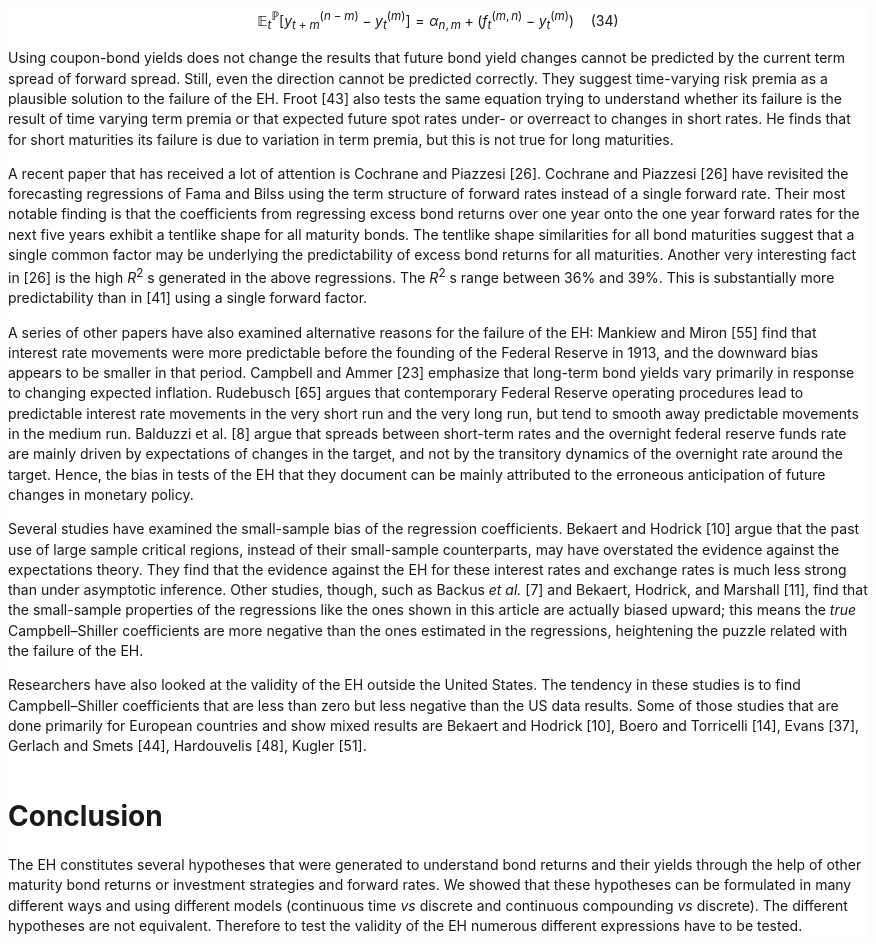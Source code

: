 $$\mathbb{E}_{t}^{\mathbb{P}}\left[y_{t+m}^{(n-m)} - y_{t}^{(m)}\right] = \alpha_{n,m} + (f_{t}^{(m,n)} - y_{t}^{(m)}) \quad (34)$$

Using coupon-bond yields does not change the results that future bond yield changes cannot be predicted by the current term spread of forward spread. Still, even the direction cannot be predicted correctly. They suggest time-varying risk premia as a plausible solution to the failure of the EH. Froot [43] also tests the same equation trying to understand whether its failure is the result of time varying term premia or that expected future spot rates under- or overreact to changes in short rates. He finds that for short maturities its failure is due to variation in term premia, but this is not true for long maturities.

A recent paper that has received a lot of attention is Cochrane and Piazzesi [26]. Cochrane and Piazzesi [26] have revisited the forecasting regressions of Fama and Bilss using the term structure of forward rates instead of a single forward rate. Their most notable finding is that the coefficients from regressing excess bond returns over one year onto the one year forward rates for the next five years exhibit a tentlike shape for all maturity bonds. The tentlike shape similarities for all bond maturities suggest that a single common factor may be underlying the predictability of excess bond returns for all maturities. Another very interesting fact in [26] is the high  $R^2$ s generated in the above regressions. The  $R^2$ s range between 36% and 39%. This is substantially more predictability than in [41] using a single forward factor.

A series of other papers have also examined alternative reasons for the failure of the EH: Mankiew and Miron [55] find that interest rate movements were more predictable before the founding of the Federal Reserve in 1913, and the downward bias appears to be smaller in that period. Campbell and Ammer [23] emphasize that long-term bond yields vary primarily in response to changing expected inflation. Rudebusch [65] argues that contemporary Federal Reserve operating procedures lead to predictable interest rate movements in the very short run and the very long run, but tend to smooth away predictable movements in the medium run. Balduzzi et al. [8] argue that spreads between short-term rates and the overnight federal reserve funds rate are mainly driven by expectations of changes in the target, and not by the transitory dynamics of the overnight rate around the target. Hence, the bias in tests of the EH that they document can be mainly attributed to the erroneous anticipation of future changes in monetary policy.

Several studies have examined the small-sample bias of the regression coefficients. Bekaert and Hodrick [10] argue that the past use of large sample critical regions, instead of their small-sample counterparts, may have overstated the evidence against the expectations theory. They find that the evidence against the EH for these interest rates and exchange rates is much less strong than under asymptotic inference. Other studies, though, such as Backus *et al.* [7] and Bekaert, Hodrick, and Marshall [11], find that the small-sample properties of the regressions like the ones shown in this article are actually biased upward; this means the *true* Campbell–Shiller coefficients are more negative than the ones estimated in the regressions, heightening the puzzle related with the failure of the EH.

Researchers have also looked at the validity of the EH outside the United States. The tendency in these studies is to find Campbell–Shiller coefficients that are less than zero but less negative than the US data results. Some of those studies that are done primarily for European countries and show mixed results are Bekaert and Hodrick [10], Boero and Torricelli [14], Evans [37], Gerlach and Smets [44], Hardouvelis [48], Kugler [51].

# **Conclusion**

The EH constitutes several hypotheses that were generated to understand bond returns and their yields through the help of other maturity bond returns or investment strategies and forward rates. We showed that these hypotheses can be formulated in many different ways and using different models (continuous time *vs* discrete and continuous compounding *vs* discrete). The different hypotheses are not equivalent. Therefore to test the validity of the EH numerous different expressions have to be tested.
